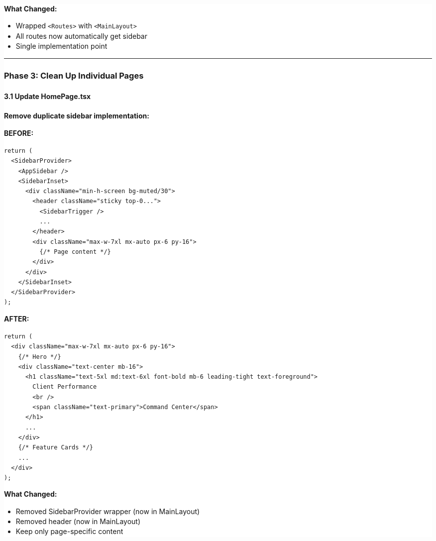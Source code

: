 **What Changed:**
- Wrapped `<Routes>` with `<MainLayout>`
- All routes now automatically get sidebar
- Single implementation point

---

### **Phase 3: Clean Up Individual Pages**

#### 3.1 Update HomePage.tsx
**Remove duplicate sidebar implementation:**

**BEFORE:**
```tsx
return (
  <SidebarProvider>
    <AppSidebar />
    <SidebarInset>
      <div className="min-h-screen bg-muted/30">
        <header className="sticky top-0...">
          <SidebarTrigger />
          ...
        </header>
        <div className="max-w-7xl mx-auto px-6 py-16">
          {/* Page content */}
        </div>
      </div>
    </SidebarInset>
  </SidebarProvider>
);
```

**AFTER:**
```tsx
return (
  <div className="max-w-7xl mx-auto px-6 py-16">
    {/* Hero */}
    <div className="text-center mb-16">
      <h1 className="text-5xl md:text-6xl font-bold mb-6 leading-tight text-foreground">
        Client Performance
        <br />
        <span className="text-primary">Command Center</span>
      </h1>
      ...
    </div>
    {/* Feature Cards */}
    ...
  </div>
);
```

**What Changed:**
- Removed SidebarProvider wrapper (now in MainLayout)
- Removed header (now in MainLayout)
- Keep only page-specific content
